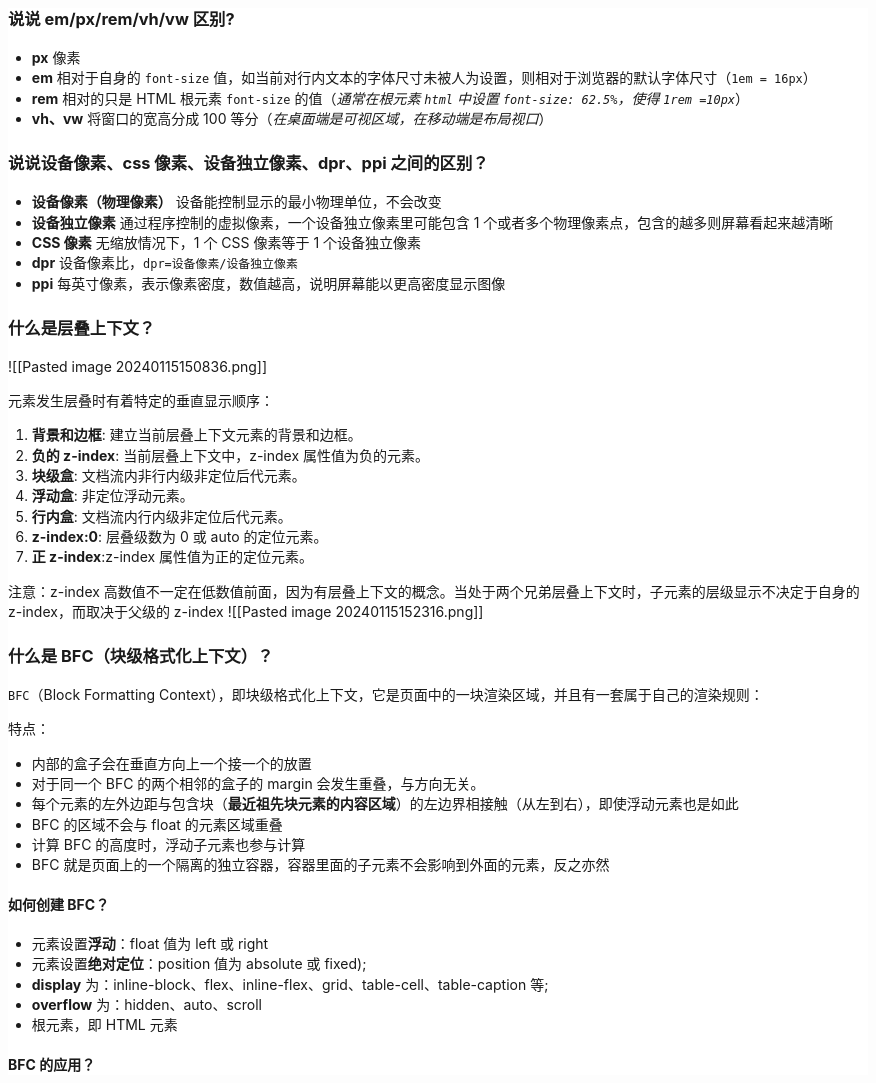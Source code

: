 ### 说说 em/px/rem/vh/vw 区别?

- **px** 像素
- **em** 相对于自身的 `font-size` 值，如当前对行内文本的字体尺寸未被人为设置，则相对于浏览器的默认字体尺寸（`1em = 16px`）
- **rem** 相对的只是 HTML 根元素 `font-size` 的值（*通常在根元素 `html` 中设置 `font-size: 62.5%`，使得 `1rem =10px`*）
- **vh、vw** 将窗口的宽高分成 100 等分（*在桌面端是可视区域，在移动端是布局视口*）

### 说说设备像素、css 像素、设备独立像素、dpr、ppi 之间的区别？

- **设备像素（物理像素）** 设备能控制显示的最小物理单位，不会改变
- **设备独立像素** 通过程序控制的虚拟像素，一个设备独立像素里可能包含 1 个或者多个物理像素点，包含的越多则屏幕看起来越清晰
- **CSS 像素** 无缩放情况下，1 个 CSS 像素等于 1 个设备独立像素
- **dpr** 设备像素比，`dpr=设备像素/设备独立像素`
- **ppi** 每英寸像素，表示像素密度，数值越高，说明屏幕能以更高密度显示图像

### 什么是层叠上下文？

![[Pasted image 20240115150836.png]]

元素发生层叠时有着特定的垂直显示顺序：
1. **背景和边框**: 建立当前层叠上下文元素的背景和边框。
2. **负的 z-index**: 当前层叠上下文中，z-index 属性值为负的元素。
3. **块级盒**: 文档流内非行内级非定位后代元素。
4. **浮动盒**: 非定位浮动元素。
5. **行内盒**: 文档流内行内级非定位后代元素。
6. **z-index:0**: 层叠级数为 0 或 auto 的定位元素。
7. **正 z-index**:z-index 属性值为正的定位元素。

注意：z-index 高数值不一定在低数值前面，因为有层叠上下文的概念。当处于两个兄弟层叠上下文时，子元素的层级显示不决定于自身的 z-index，而取决于父级的 z-index
![[Pasted image 20240115152316.png]]

### 什么是 BFC（块级格式化上下文）？

`BFC`（Block Formatting Context），即块级格式化上下文，它是页面中的一块渲染区域，并且有一套属于自己的渲染规则：

特点：
- 内部的盒子会在垂直方向上一个接一个的放置
- 对于同一个 BFC 的两个相邻的盒子的 margin 会发生重叠，与方向无关。
- 每个元素的左外边距与包含块（**最近祖先块元素的内容区域**）的左边界相接触（从左到右），即使浮动元素也是如此
- BFC 的区域不会与 float 的元素区域重叠
- 计算 BFC 的高度时，浮动子元素也参与计算
- BFC 就是页面上的一个隔离的独立容器，容器里面的子元素不会影响到外面的元素，反之亦然

#### 如何创建 BFC？

- 元素设置**浮动**：float 值为 left 或 right
- 元素设置**绝对定位**：position 值为 absolute 或 fixed);
- **display** 为：inline-block、flex、inline-flex、grid、table-cell、table-caption 等;
- **overflow** 为：hidden、auto、scroll
- 根元素，即 HTML 元素

#### BFC 的应用？

